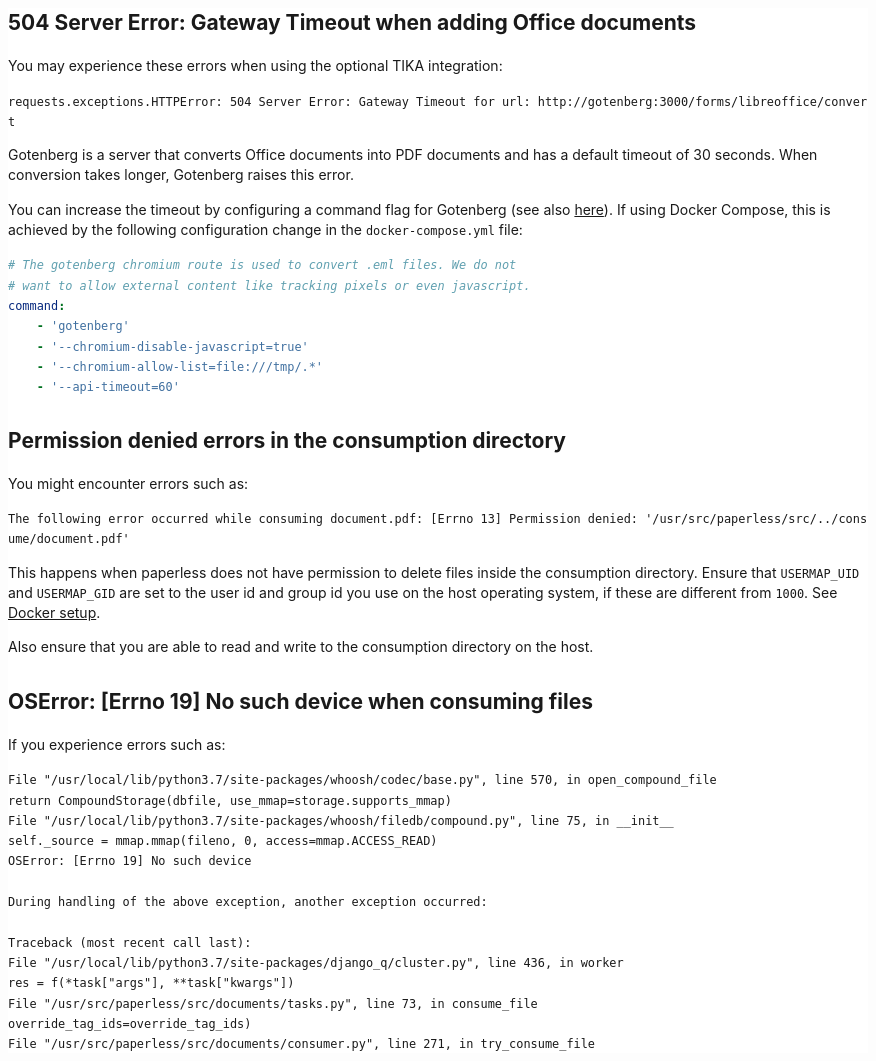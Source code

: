 ## 504 Server Error: Gateway Timeout when adding Office documents

You may experience these errors when using the optional TIKA
integration:

```
requests.exceptions.HTTPError: 504 Server Error: Gateway Timeout for url: http://gotenberg:3000/forms/libreoffice/convert
```

Gotenberg is a server that converts Office documents into PDF documents
and has a default timeout of 30 seconds. When conversion takes longer,
Gotenberg raises this error.

You can increase the timeout by configuring a command flag for Gotenberg
(see also [here](https://gotenberg.dev/docs/modules/api#properties)). If
using Docker Compose, this is achieved by the following configuration
change in the `docker-compose.yml` file:

```yaml
# The gotenberg chromium route is used to convert .eml files. We do not
# want to allow external content like tracking pixels or even javascript.
command:
    - 'gotenberg'
    - '--chromium-disable-javascript=true'
    - '--chromium-allow-list=file:///tmp/.*'
    - '--api-timeout=60'
```

## Permission denied errors in the consumption directory

You might encounter errors such as:

```shell-session
The following error occurred while consuming document.pdf: [Errno 13] Permission denied: '/usr/src/paperless/src/../consume/document.pdf'
```

This happens when paperless does not have permission to delete files
inside the consumption directory. Ensure that `USERMAP_UID` and
`USERMAP_GID` are set to the user id and group id you use on the host
operating system, if these are different from `1000`. See [Docker setup](setup.md#docker).

Also ensure that you are able to read and write to the consumption
directory on the host.

## OSError: \[Errno 19\] No such device when consuming files

If you experience errors such as:

```shell-session
File "/usr/local/lib/python3.7/site-packages/whoosh/codec/base.py", line 570, in open_compound_file
return CompoundStorage(dbfile, use_mmap=storage.supports_mmap)
File "/usr/local/lib/python3.7/site-packages/whoosh/filedb/compound.py", line 75, in __init__
self._source = mmap.mmap(fileno, 0, access=mmap.ACCESS_READ)
OSError: [Errno 19] No such device

During handling of the above exception, another exception occurred:

Traceback (most recent call last):
File "/usr/local/lib/python3.7/site-packages/django_q/cluster.py", line 436, in worker
res = f(*task["args"], **task["kwargs"])
File "/usr/src/paperless/src/documents/tasks.py", line 73, in consume_file
override_tag_ids=override_tag_ids)
File "/usr/src/paperless/src/documents/consumer.py", line 271, in try_consume_file
```
